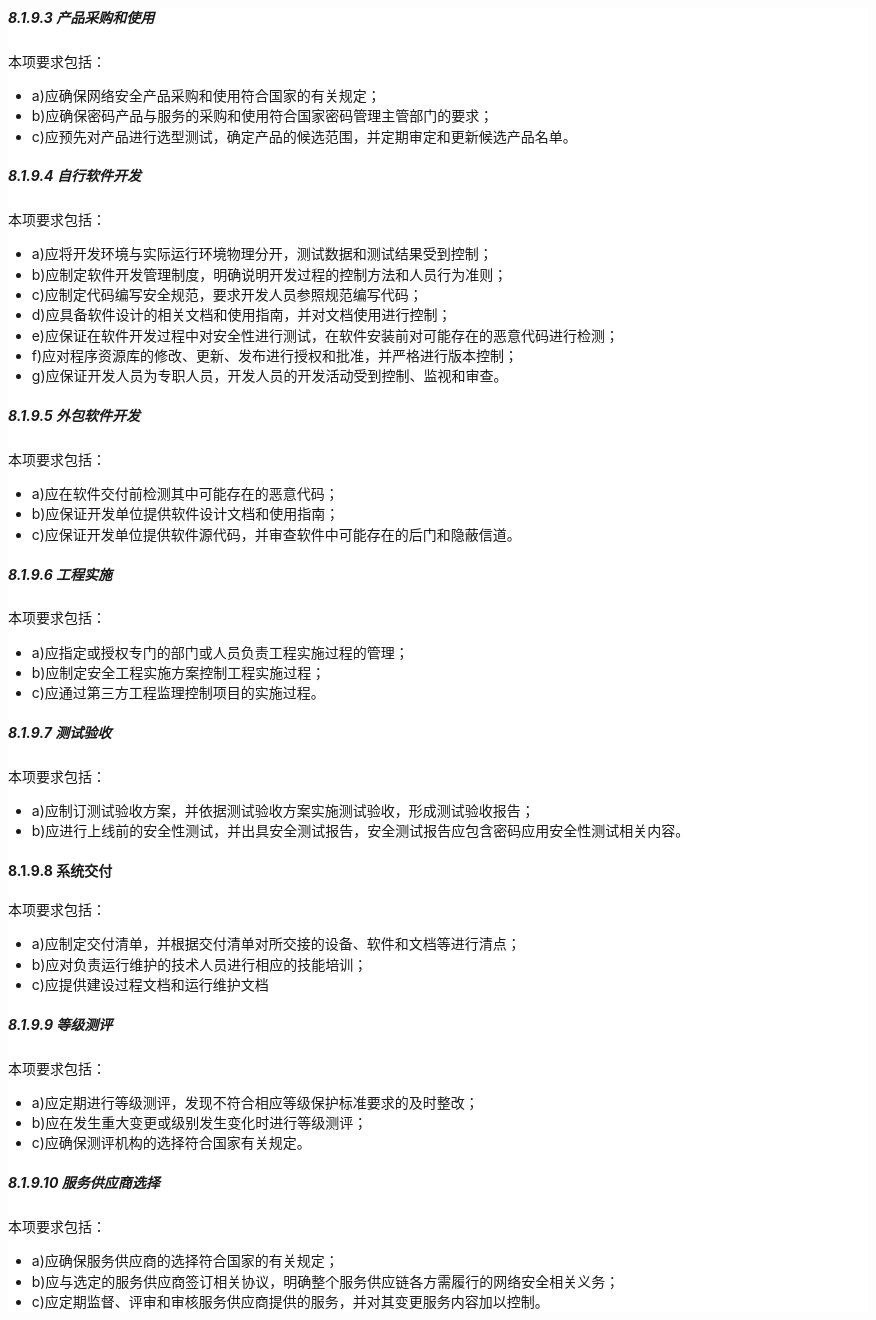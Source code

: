 ##### 8.1.9.3 产品采购和使用 
本项要求包括：
- a)应确保网络安全产品采购和使用符合国家的有关规定；
- b)应确保密码产品与服务的采购和使用符合国家密码管理主管部门的要求；
- c)应预先对产品进行选型测试，确定产品的候选范围，并定期审定和更新候选产品名单。


##### 8.1.9.4 自行软件开发 
本项要求包括：
- a)应将开发环境与实际运行环境物理分开，测试数据和测试结果受到控制；
- b)应制定软件开发管理制度，明确说明开发过程的控制方法和人员行为准则；
- c)应制定代码编写安全规范，要求开发人员参照规范编写代码；
- d)应具备软件设计的相关文档和使用指南，并对文档使用进行控制；
- e)应保证在软件开发过程中对安全性进行测试，在软件安装前对可能存在的恶意代码进行检测；
- f)应对程序资源库的修改、更新、发布进行授权和批准，并严格进行版本控制；
- g)应保证开发人员为专职人员，开发人员的开发活动受到控制、监视和审查。


##### 8.1.9.5 外包软件开发 
本项要求包括：
- a)应在软件交付前检测其中可能存在的恶意代码；
- b)应保证开发单位提供软件设计文档和使用指南；
- c)应保证开发单位提供软件源代码，并审查软件中可能存在的后门和隐蔽信道。

##### 8.1.9.6 工程实施 
本项要求包括：
- a)应指定或授权专门的部门或人员负责工程实施过程的管理；
- b)应制定安全工程实施方案控制工程实施过程；
- c)应通过第三方工程监理控制项目的实施过程。


##### 8.1.9.7 测试验收 
本项要求包括：
- a)应制订测试验收方案，并依据测试验收方案实施测试验收，形成测试验收报告；
- b)应进行上线前的安全性测试，并出具安全测试报告，安全测试报告应包含密码应用安全性测试相关内容。

#### 8.1.9.8 系统交付 
本项要求包括：
- a)应制定交付清单，并根据交付清单对所交接的设备、软件和文档等进行清点；
- b)应对负责运行维护的技术人员进行相应的技能培训；
- c)应提供建设过程文档和运行维护文档

##### 8.1.9.9 等级测评 
本项要求包括：
- a)应定期进行等级测评，发现不符合相应等级保护标准要求的及时整改；
- b)应在发生重大变更或级别发生变化时进行等级测评；
- c)应确保测评机构的选择符合国家有关规定。


##### 8.1.9.10 服务供应商选择 
本项要求包括：
- a)应确保服务供应商的选择符合国家的有关规定；
- b)应与选定的服务供应商签订相关协议，明确整个服务供应链各方需履行的网络安全相关义务；
- c)应定期监督、评审和审核服务供应商提供的服务，并对其变更服务内容加以控制。
